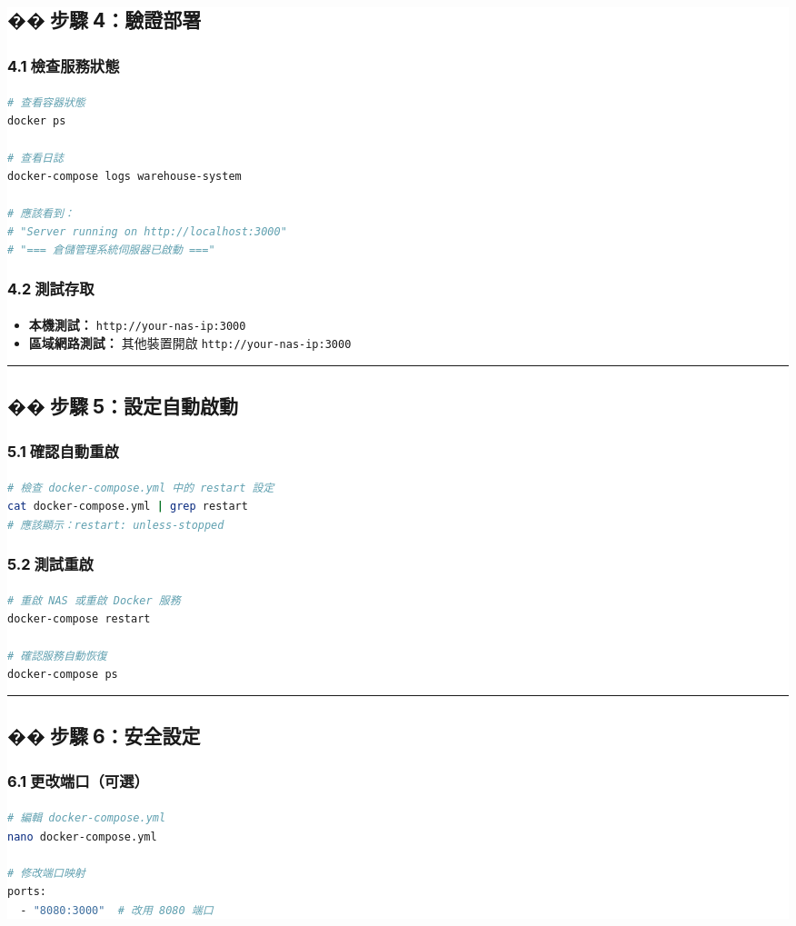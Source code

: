 
## �� 步驟 4：驗證部署

### 4.1 檢查服務狀態
```bash
# 查看容器狀態
docker ps

# 查看日誌
docker-compose logs warehouse-system

# 應該看到：
# "Server running on http://localhost:3000"
# "=== 倉儲管理系統伺服器已啟動 ==="
```

### 4.2 測試存取
- **本機測試：** `http://your-nas-ip:3000`
- **區域網路測試：** 其他裝置開啟 `http://your-nas-ip:3000`

---

## �� 步驟 5：設定自動啟動

### 5.1 確認自動重啟
```bash
# 檢查 docker-compose.yml 中的 restart 設定
cat docker-compose.yml | grep restart
# 應該顯示：restart: unless-stopped
```

### 5.2 測試重啟
```bash
# 重啟 NAS 或重啟 Docker 服務
docker-compose restart

# 確認服務自動恢復
docker-compose ps
```

---

## �� 步驟 6：安全設定

### 6.1 更改端口（可選）
```bash
# 編輯 docker-compose.yml
nano docker-compose.yml

# 修改端口映射
ports:
  - "8080:3000"  # 改用 8080 端口
```
